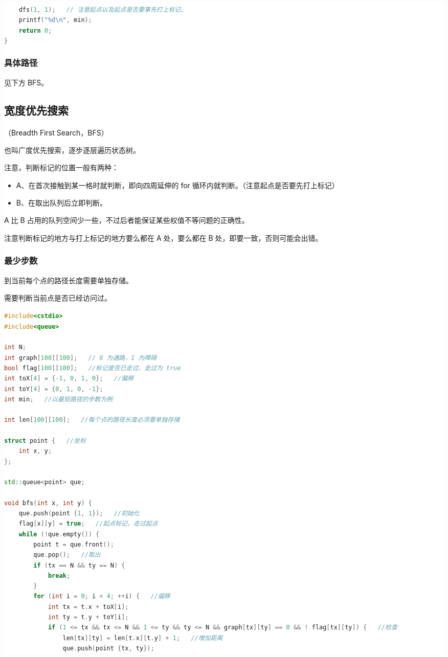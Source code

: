 ```c++
    dfs(1, 1);   // 注意起点以及起点是否要事先打上标记。
    printf("%d\n", min);
    return 0;
}
```

### 具体路径

见下方 BFS。

## 宽度优先搜索

（Breadth First Search，BFS）

也叫广度优先搜索，逐步逐层遍历状态树。

注意，判断标记的位置一般有两种：

- A、在首次接触到某一格时就判断，即向四周延伸的 for 循环内就判断。（注意起点是否要先打上标记）

- B、在取出队列后立即判断。

A 比 B 占用的队列空间少一些，不过后者能保证某些权值不等问题的正确性。

注意判断标记的地方与打上标记的地方要么都在 A 处，要么都在 B 处，即要一致，否则可能会出错。

### 最少步数

到当前每个点的路径长度需要单独存储。

需要判断当前点是否已经访问过。

```c++
#include<cstdio>
#include<queue>

int N;
int graph[100][100];   // 0 为通路，1 为障碍
bool flag[100][100];   //标记是否已走过，走过为 true
int toX[4] = {-1, 0, 1, 0};   //偏移
int toY[4] = {0, 1, 0, -1};
int min;   //以最短路径的步数为例

int len[100][100];   //每个点的路径长度必须要单独存储

struct point {   //坐标
    int x, y;
};

std::queue<point> que;

void bfs(int x, int y) {
    que.push(point {1, 1});   //初始化
    flag[x][y] = true;   //起点标记，走过起点
    while (!que.empty()) {
        point t = que.front();
        que.pop();   //取出
        if (tx == N && ty == N) {
            break;
        }
        for (int i = 0; i < 4; ++i) {   //偏移
            int tx = t.x + toX[i];
            int ty = t.y + toY[i];
            if (1 <= tx && tx <= N && 1 <= ty && ty <= N && graph[tx][ty] == 0 && ! flag[tx][ty]) {   //检查
                len[tx][ty] = len[t.x][t.y] + 1;   //增加距离
                que.push(point {tx, ty});
```